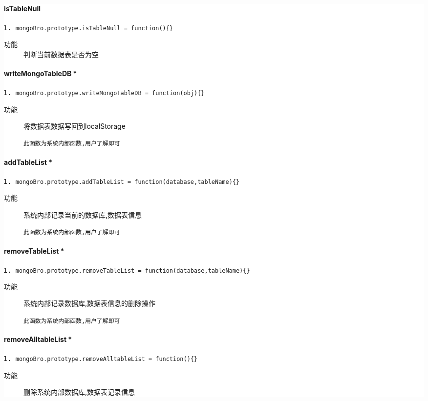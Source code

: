 </dl><div class="md-section-divider"></div><h4 id="istablenull" data-anchor-id="7ebf"><strong>isTableNull</strong></h4><div class="md-section-divider"></div><pre style="" data-anchor-id="q7mf" class="prettyprint linenums prettyprinted"><ol class="linenums"><li class="L0"><code class="language-javascript"><span class="pln">mongoBro</span><span class="pun">.</span><span class="pln">prototype</span><span class="pun">.</span><span class="pln">isTableNull </span><span class="pun">=</span><span class="pln"> </span><span class="kwd">function</span><span class="pun">(){}</span></code></li></ol></pre><dl data-anchor-id="no1a">
<dt>功能</dt>
<dd>判断当前数据表是否为空</dd>
</dl><div class="md-section-divider"></div><h4 id="writemongotabledb" data-anchor-id="fbje"><strong>writeMongoTableDB *</strong></h4><div class="md-section-divider"></div><pre style="" data-anchor-id="urrk" class="prettyprint linenums prettyprinted"><ol class="linenums"><li class="L0"><code class="language-javascript"><span class="pln">mongoBro</span><span class="pun">.</span><span class="pln">prototype</span><span class="pun">.</span><span class="pln">writeMongoTableDB </span><span class="pun">=</span><span class="pln"> </span><span class="kwd">function</span><span class="pun">(</span><span class="pln">obj</span><span class="pun">){}</span></code></li></ol></pre><dl data-anchor-id="32qx">
<dt>功能</dt>
<dd>
<p>将数据表数据写回到localStorage</p>

<pre><code>此函数为系统内部函数,用户了解即可
</code></pre>
</dd>
</dl><div class="md-section-divider"></div><h4 id="addtablelist" data-anchor-id="oewe"><strong>addTableList *</strong></h4><div class="md-section-divider"></div><pre style="" data-anchor-id="cp4a" class="prettyprint linenums prettyprinted"><ol class="linenums"><li class="L0"><code class="language-javascript"><span class="pln">mongoBro</span><span class="pun">.</span><span class="pln">prototype</span><span class="pun">.</span><span class="pln">addTableList </span><span class="pun">=</span><span class="pln"> </span><span class="kwd">function</span><span class="pun">(</span><span class="pln">database</span><span class="pun">,</span><span class="pln">tableName</span><span class="pun">){}</span></code></li></ol></pre><dl data-anchor-id="o3ig">
<dt>功能</dt>
<dd>
<p>系统内部记录当前的数据库,数据表信息</p>

<pre><code>此函数为系统内部函数,用户了解即可
</code></pre>
</dd>
</dl><div class="md-section-divider"></div><h4 id="removetablelist" data-anchor-id="qtig"><strong>removeTableList *</strong></h4><div class="md-section-divider"></div><pre style="" data-anchor-id="d8jq" class="prettyprint linenums prettyprinted"><ol class="linenums"><li class="L0"><code class="language-javascript"><span class="pln">mongoBro</span><span class="pun">.</span><span class="pln">prototype</span><span class="pun">.</span><span class="pln">removeTableList </span><span class="pun">=</span><span class="pln"> </span><span class="kwd">function</span><span class="pun">(</span><span class="pln">database</span><span class="pun">,</span><span class="pln">tableName</span><span class="pun">){}</span></code></li></ol></pre><dl data-anchor-id="9aqr">
<dt>功能</dt>
<dd>
<p>系统内部记录数据库,数据表信息的删除操作</p>

<pre><code>此函数为系统内部函数,用户了解即可
</code></pre>
</dd>
</dl><div class="md-section-divider"></div><h4 id="removealltablelist" data-anchor-id="ff50"><strong>removeAlltableList *</strong></h4><div class="md-section-divider"></div><pre style="" data-anchor-id="k8d4" class="prettyprint linenums prettyprinted"><ol class="linenums"><li class="L0"><code class="language-javascript"><span class="pln">mongoBro</span><span class="pun">.</span><span class="pln">prototype</span><span class="pun">.</span><span class="pln">removeAlltableList </span><span class="pun">=</span><span class="pln"> </span><span class="kwd">function</span><span class="pun">(){}</span></code></li></ol></pre><dl data-anchor-id="zz2i">
<dt>功能</dt>
<dd>
<p>删除系统内部数据库,数据表记录信息</p>
